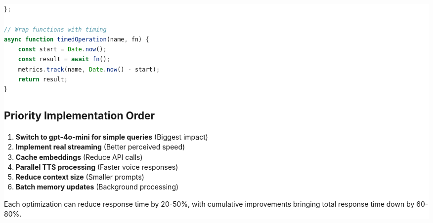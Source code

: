 ```javascript
};

// Wrap functions with timing
async function timedOperation(name, fn) {
    const start = Date.now();
    const result = await fn();
    metrics.track(name, Date.now() - start);
    return result;
}
```

## Priority Implementation Order

1. **Switch to gpt-4o-mini for simple queries** (Biggest impact)
2. **Implement real streaming** (Better perceived speed)
3. **Cache embeddings** (Reduce API calls)
4. **Parallel TTS processing** (Faster voice responses)
5. **Reduce context size** (Smaller prompts)
6. **Batch memory updates** (Background processing)

Each optimization can reduce response time by 20-50%, with cumulative improvements bringing total response time down by 60-80%.
